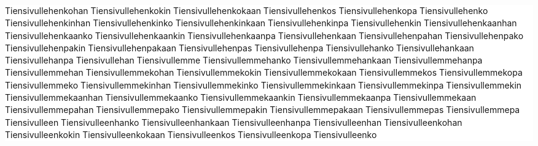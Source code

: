 Tiensivullehenkohan
Tiensivullehenkokin
Tiensivullehenkokaan
Tiensivullehenkos
Tiensivullehenkopa
Tiensivullehenko
Tiensivullehenkinhan
Tiensivullehenkinko
Tiensivullehenkinkaan
Tiensivullehenkinpa
Tiensivullehenkin
Tiensivullehenkaanhan
Tiensivullehenkaanko
Tiensivullehenkaankin
Tiensivullehenkaanpa
Tiensivullehenkaan
Tiensivullehenpahan
Tiensivullehenpako
Tiensivullehenpakin
Tiensivullehenpakaan
Tiensivullehenpas
Tiensivullehenpa
Tiensivullehanko
Tiensivullehankaan
Tiensivullehanpa
Tiensivullehan
Tiensivullemme
Tiensivullemmehanko
Tiensivullemmehankaan
Tiensivullemmehanpa
Tiensivullemmehan
Tiensivullemmekohan
Tiensivullemmekokin
Tiensivullemmekokaan
Tiensivullemmekos
Tiensivullemmekopa
Tiensivullemmeko
Tiensivullemmekinhan
Tiensivullemmekinko
Tiensivullemmekinkaan
Tiensivullemmekinpa
Tiensivullemmekin
Tiensivullemmekaanhan
Tiensivullemmekaanko
Tiensivullemmekaankin
Tiensivullemmekaanpa
Tiensivullemmekaan
Tiensivullemmepahan
Tiensivullemmepako
Tiensivullemmepakin
Tiensivullemmepakaan
Tiensivullemmepas
Tiensivullemmepa
Tiensivulleen
Tiensivulleenhanko
Tiensivulleenhankaan
Tiensivulleenhanpa
Tiensivulleenhan
Tiensivulleenkohan
Tiensivulleenkokin
Tiensivulleenkokaan
Tiensivulleenkos
Tiensivulleenkopa
Tiensivulleenko
